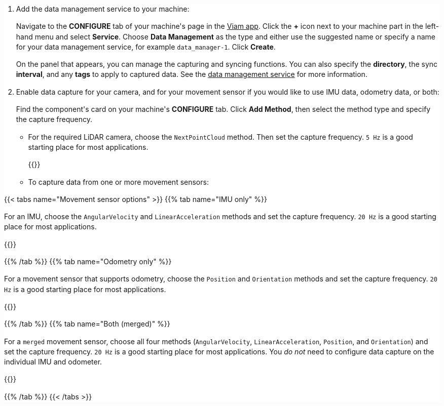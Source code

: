 1. Add the data management service to your machine:

   Navigate to the **CONFIGURE** tab of your machine's page in the [Viam app](https://app.viam.com).
   Click the **+** icon next to your machine part in the left-hand menu and select **Service**.
   Choose **Data Management** as the type and either use the suggested name or specify a name for your data management service, for example `data_manager-1`.
   Click **Create**.

   On the panel that appears, you can manage the capturing and syncing functions.
   You can also specify the **directory**, the sync **interval**, and any **tags** to apply to captured data.
   See the [data management service](/data-ai/capture-data/capture-sync/) for more information.

2. Enable data capture for your camera, and for your movement sensor if you would like to use IMU data, odometry data, or both:

   Find the component's card on your machine's **CONFIGURE** tab.
   Click **Add Method**, then select the method type and specify the capture frequency.

   - For the required LiDAR camera, choose the `NextPointCloud` method.
     Then set the capture frequency.
     `5 Hz` is a good starting place for most applications.

     {{<imgproc src="/services/slam/rplidar-capture.png" resize="x1100" declaredimensions=true alt="An R P lidar camera configured in the Viam app config builder with next point cloud configured for capture at 5 Hz." >}}

   - To capture data from one or more movement sensors:

{{< tabs name="Movement sensor options" >}}
{{% tab name="IMU only" %}}

For an IMU, choose the `AngularVelocity` and `LinearAcceleration` methods and set the capture frequency.
`20 Hz` is a good starting place for most applications.

{{<imgproc src="/services/slam/imu-capture.png" resize="x1100" declaredimensions=true alt="An IMU configured in the Viam app config builder with angular velocity and linear acceleration both configured for capture at 20 Hz." >}}

{{% /tab %}}
{{% tab name="Odometry only" %}}

For a movement sensor that supports odometry, choose the `Position` and `Orientation` methods and set the capture frequency.
`20 Hz` is a good starting place for most applications.

{{<imgproc src="/services/slam/odometer-capture.png" resize="x1100" declaredimensions=true alt="A wheeled odometer configured in the Viam app config builder with position and orientation both configured for capture at 20 Hz." >}}

{{% /tab %}}
{{% tab name="Both (merged)" %}}

For a `merged` movement sensor, choose all four methods (`AngularVelocity`, `LinearAcceleration`, `Position`, and `Orientation`) and set the capture frequency.
`20 Hz` is a good starting place for most applications.
You _do not_ need to configure data capture on the individual IMU and odometer.

{{<imgproc src="/services/slam/merged-capture.png" resize="x1100" declaredimensions=true alt="An IMU configured in the Viam app config builder with angular velocity, linear acceleration, position, and orientation all configured for capture at 20 Hz." >}}

{{% /tab %}}
{{< /tabs >}}
<br>
